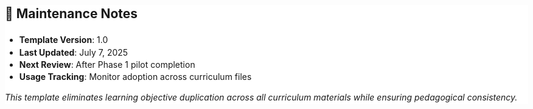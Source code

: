 ## 📝 Maintenance Notes

- **Template Version**: 1.0
- **Last Updated**: July 7, 2025
- **Next Review**: After Phase 1 pilot completion
- **Usage Tracking**: Monitor adoption across curriculum files

_This template eliminates learning objective duplication across all curriculum materials while ensuring pedagogical consistency._
